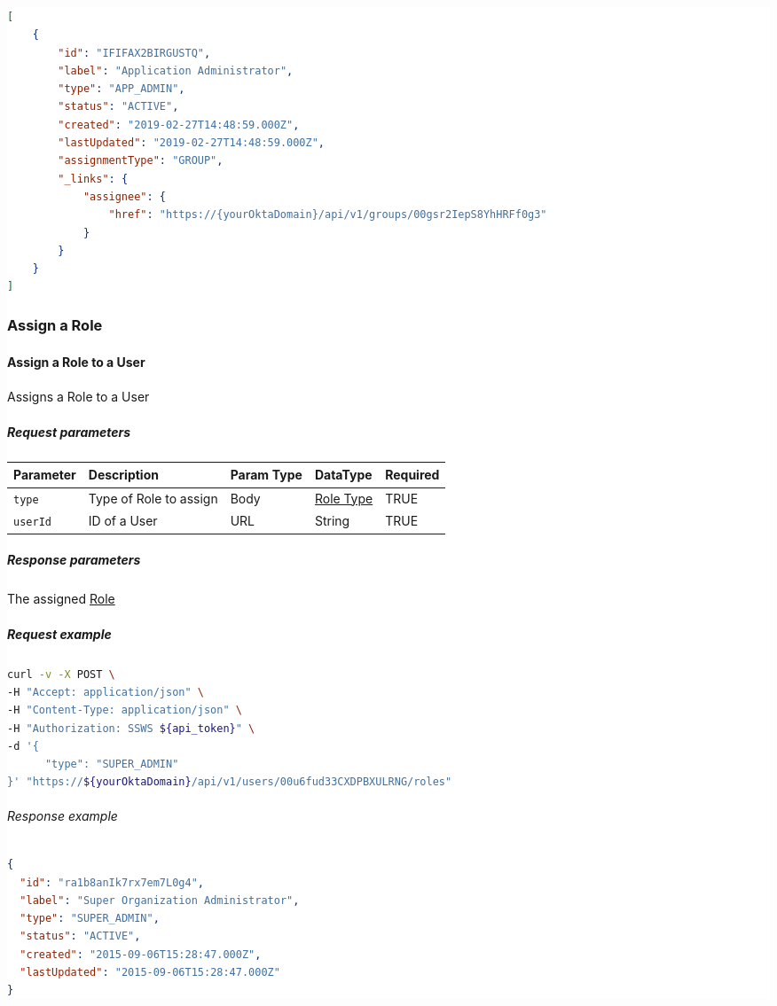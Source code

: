 ```json
[
    {
        "id": "IFIFAX2BIRGUSTQ",
        "label": "Application Administrator",
        "type": "APP_ADMIN",
        "status": "ACTIVE",
        "created": "2019-02-27T14:48:59.000Z",
        "lastUpdated": "2019-02-27T14:48:59.000Z",
        "assignmentType": "GROUP",
        "_links": {
            "assignee": {
                "href": "https://{yourOktaDomain}/api/v1/groups/00gsr2IepS8YhHRFf0g3"
            }
        }
    }
]
```

### Assign a Role

#### Assign a Role to a User

<ApiOperation method="post" url="/api/v1/users/${userId}/roles" />

Assigns a Role to a User

##### Request parameters


| Parameter   | Description              | Param Type   | DataType                    | Required |
| :---------- | :----------------------- | :----------- | :-------------------------- | :------- |
| `type`        | Type of Role to assign   | Body         | [Role Type](#role-types)    | TRUE     |
| `userId`      | ID of a User           | URL          | String                      | TRUE     |

##### Response parameters

The assigned [Role](#role-object)

##### Request example

```bash
curl -v -X POST \
-H "Accept: application/json" \
-H "Content-Type: application/json" \
-H "Authorization: SSWS ${api_token}" \
-d '{
      "type": "SUPER_ADMIN"
}' "https://${yourOktaDomain}/api/v1/users/00u6fud33CXDPBXULRNG/roles"
```

###### Response example

```json
{
  "id": "ra1b8anIk7rx7em7L0g4",
  "label": "Super Organization Administrator",
  "type": "SUPER_ADMIN",
  "status": "ACTIVE",
  "created": "2015-09-06T15:28:47.000Z",
  "lastUpdated": "2015-09-06T15:28:47.000Z"
}
```
